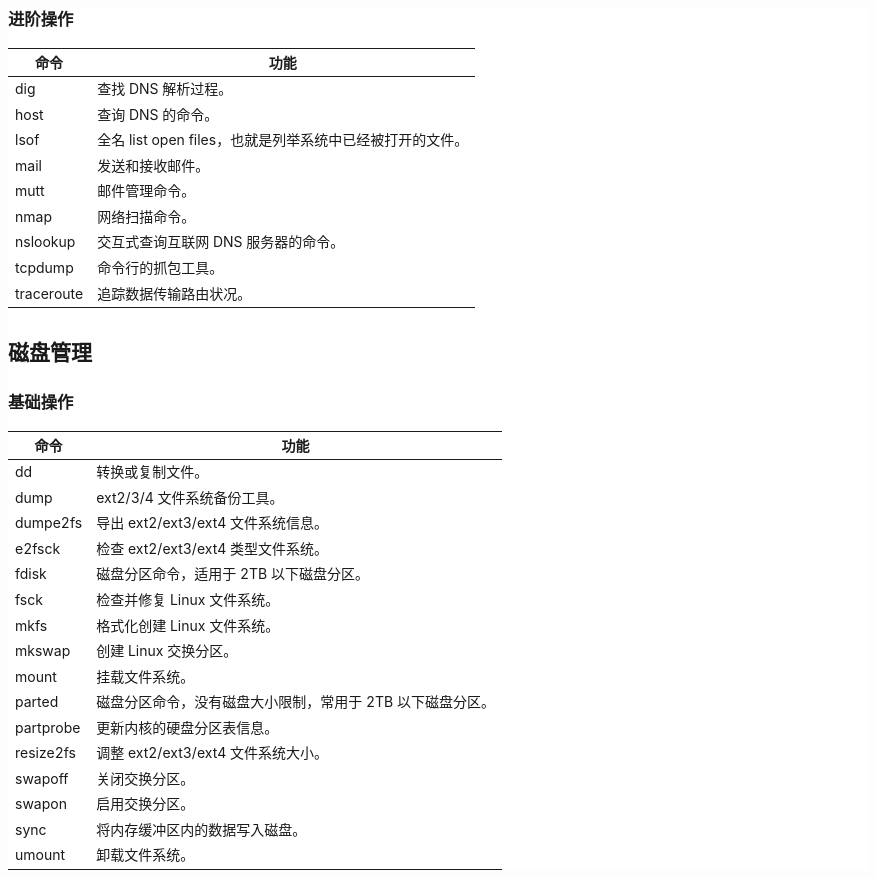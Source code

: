 ### 进阶操作

| 命令       | 功能                                                     |
| ---------- | -------------------------------------------------------- |
| dig        | 查找 DNS  解析过程。                                     |
| host       | 查询 DNS 的命令。                                        |
| lsof       | 全名 list open files，也就是列举系统中已经被打开的文件。 |
| mail       | 发送和接收邮件。                                         |
| mutt       | 邮件管理命令。                                           |
| nmap       | 网络扫描命令。                                           |
| nslookup   | 交互式查询互联网 DNS 服务器的命令。                      |
| tcpdump    | 命令行的抓包工具。                                       |
| traceroute | 追踪数据传输路由状况。                                   |

## 磁盘管理

### 基础操作

| 命令      | 功能                                                      |
| --------- | --------------------------------------------------------- |
| dd        | 转换或复制文件。                                          |
| dump      | ext2/3/4 文件系统备份工具。                               |
| dumpe2fs  | 导出 ext2/ext3/ext4 文件系统信息。                        |
| e2fsck    | 检查 ext2/ext3/ext4 类型文件系统。                        |
| fdisk     | 磁盘分区命令，适用于 2TB 以下磁盘分区。                   |
| fsck      | 检查并修复 Linux 文件系统。                               |
| mkfs      | 格式化创建 Linux 文件系统。                               |
| mkswap    | 创建 Linux 交换分区。                                     |
| mount     | 挂载文件系统。                                            |
| parted    | 磁盘分区命令，没有磁盘大小限制，常用于 2TB 以下磁盘分区。 |
| partprobe | 更新内核的硬盘分区表信息。                                |
| resize2fs | 调整 ext2/ext3/ext4 文件系统大小。                        |
| swapoff   | 关闭交换分区。                                            |
| swapon    | 启用交换分区。                                            |
| sync      | 将内存缓冲区内的数据写入磁盘。                            |
| umount    | 卸载文件系统。                                            |
